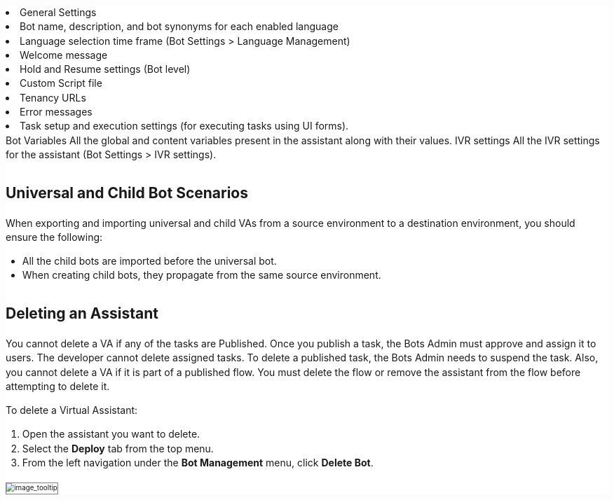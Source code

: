 
<li>General Settings

<li>Bot name, description, and bot synonyms for each enabled language

<li>Language selection time frame (Bot Settings > Language Management)

<li>Welcome message

<li>Hold and Resume settings (Bot level)

<li>Custom Script file

<li>Tenancy URLs

<li>Error messages

<li>Task setup and execution settings (for executing tasks using UI forms).
</li>
</ul>
   </td>
  </tr>
  <tr>
   <td>Bot Variables
   </td>
   <td>All the global and content variables present in the assistant along with their values.
   </td>
  </tr>
  <tr>
   <td>IVR settings
   </td>
   <td>All the IVR settings for the assistant (Bot Settings > IVR settings).
   </td>
  </tr>
</table>

## Universal and Child Bot Scenarios

When exporting and importing universal and child VAs from a source environment to a destination environment, you should ensure the following:

* All the child bots are imported before the universal bot.
* When creating child bots, they propagate from the same source environment.

## Deleting an Assistant

You cannot delete a VA if any of the tasks are Published. Once you publish a task, the Bots Admin must approve and assign it to users. The developer cannot delete assigned tasks. To delete a published task, the Bots Admin needs to suspend the task. Also, you cannot delete a VA if it is part of a published flow. You must delete the flow or remove the assistant from the flow before attempting to delete it.

To delete a Virtual Assistant:

1. Open the assistant you want to delete.
2. Select the **Deploy** tab from the top menu.
3. From the left navigation under the **Bot Management** menu, click **Delete Bot**.
<img src="../images/bm(6).png" alt="image_tooltip" title="image_tooltip" style="border:1px solid gray; zoom:70%;">
